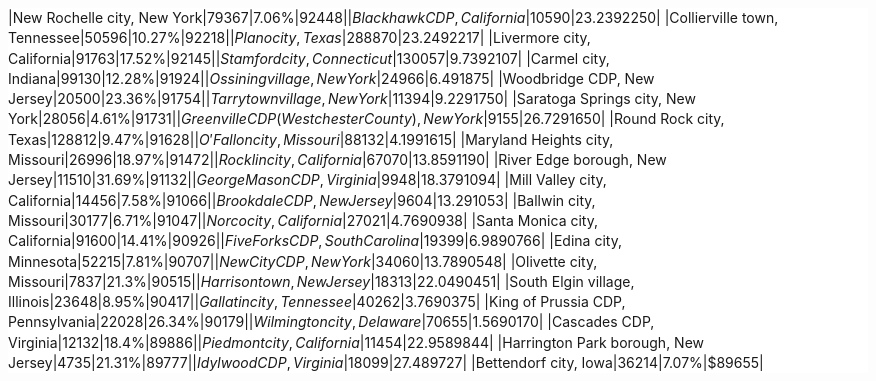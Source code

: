 |New Rochelle city, New York|79367|7.06%|$92448|
|Blackhawk CDP, California|10590|23.23%|$92250|
|Collierville town, Tennessee|50596|10.27%|$92218|
|Plano city, Texas|288870|23.24%|$92217|
|Livermore city, California|91763|17.52%|$92145|
|Stamford city, Connecticut|130057|9.73%|$92107|
|Carmel city, Indiana|99130|12.28%|$91924|
|Ossining village, New York|24966|6.4%|$91875|
|Woodbridge CDP, New Jersey|20500|23.36%|$91754|
|Tarrytown village, New York|11394|9.22%|$91750|
|Saratoga Springs city, New York|28056|4.61%|$91731|
|Greenville CDP (Westchester County), New York|9155|26.72%|$91650|
|Round Rock city, Texas|128812|9.47%|$91628|
|O'Fallon city, Missouri|88132|4.19%|$91615|
|Maryland Heights city, Missouri|26996|18.97%|$91472|
|Rocklin city, California|67070|13.85%|$91190|
|River Edge borough, New Jersey|11510|31.69%|$91132|
|George Mason CDP, Virginia|9948|18.37%|$91094|
|Mill Valley city, California|14456|7.58%|$91066|
|Brookdale CDP, New Jersey|9604|13.2%|$91053|
|Ballwin city, Missouri|30177|6.71%|$91047|
|Norco city, California|27021|4.76%|$90938|
|Santa Monica city, California|91600|14.41%|$90926|
|Five Forks CDP, South Carolina|19399|6.98%|$90766|
|Edina city, Minnesota|52215|7.81%|$90707|
|New City CDP, New York|34060|13.78%|$90548|
|Olivette city, Missouri|7837|21.3%|$90515|
|Harrison town, New Jersey|18313|22.04%|$90451|
|South Elgin village, Illinois|23648|8.95%|$90417|
|Gallatin city, Tennessee|40262|3.76%|$90375|
|King of Prussia CDP, Pennsylvania|22028|26.34%|$90179|
|Wilmington city, Delaware|70655|1.56%|$90170|
|Cascades CDP, Virginia|12132|18.4%|$89886|
|Piedmont city, California|11454|22.95%|$89844|
|Harrington Park borough, New Jersey|4735|21.31%|$89777|
|Idylwood CDP, Virginia|18099|27.4%|$89727|
|Bettendorf city, Iowa|36214|7.07%|$89655|